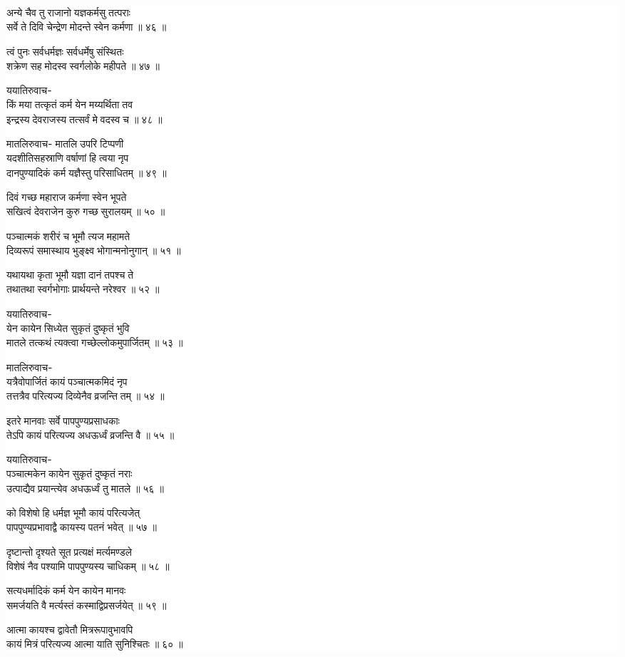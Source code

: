 
अन्ये चैव तु राजानो यज्ञकर्मसु तत्पराः  
सर्वे ते दिवि चेन्द्रेण मोदन्ते स्वेन कर्मणा ॥ ४६ ॥


त्वं पुनः सर्वधर्मज्ञः सर्वधर्मेषु संस्थितः  
शक्रेण सह मोदस्व स्वर्गलोके महीपते ॥ ४७ ॥


ययातिरुवाच-  
किं मया तत्कृतं कर्म येन मय्यर्थिता तव  
इन्द्रस्य देवराजस्य तत्सर्वं मे वदस्व च ॥ ४८ ॥


मातलिरुवाच- मातलि उपरि टिप्पणी  
यदशीतिसहस्राणि वर्षाणां हि त्वया नृप  
दानपुण्यादिकं कर्म यज्ञैस्तु परिसाधितम् ॥ ४९ ॥


दिवं गच्छ महाराज कर्मणा स्वेन भूपते  
सखित्वं देवराजेन कुरु गच्छ सुरालयम् ॥ ५० ॥


पञ्चात्मकं शरीरं च भूमौ त्यज महामते  
दिव्यरूपं समास्थाय भुङ्क्ष्व भोगान्मनोनुगान् ॥ ५१ ॥


यथायथा कृता भूमौ यज्ञा दानं तपश्च ते  
तथातथा स्वर्गभोगाः प्रार्थयन्ते नरेश्वर ॥ ५२ ॥


ययातिरुवाच-  
येन कायेन सिध्येत सुकृतं दुष्कृतं भुवि  
मातले तत्कथं त्यक्त्वा गच्छेल्लोकमुपार्जितम् ॥ ५३ ॥


मातलिरुवाच-  
यत्रैवोपार्जितं कायं पञ्चात्मकमिदं नृप  
तत्तत्रैव परित्यज्य दिव्येनैव व्रजन्ति तम् ॥ ५४ ॥


इतरे मानवाः सर्वे पापपुण्यप्रसाधकाः  
तेऽपि कायं परित्यज्य अधऊर्ध्वं व्रजन्ति वै ॥ ५५ ॥


ययातिरुवाच-  
पञ्चात्मकेन कायेन सुकृतं दुष्कृतं नराः  
उत्पाद्यैव प्रयान्त्येव अधऊर्ध्वं तु मातले ॥ ५६ ॥


को विशेषो हि धर्मज्ञ भूमौ कायं परित्यजेत्  
पापपुण्यप्रभावाद्वै कायस्य पतनं भवेत् ॥ ५७ ॥


दृष्टान्तो दृश्यते सूत प्रत्यक्षं मर्त्यमण्डले  
विशेषं नैव पश्यामि पापपुण्यस्य चाधिकम् ॥ ५८ ॥


सत्यधर्मादिकं कर्म येन कायेन मानवः  
समर्जयति वै मर्त्यस्तं कस्माद्विप्रसर्जयेत् ॥ ५९ ॥


आत्मा कायश्च द्वावेतौ मित्ररूपावुभावपि  
कायं मित्रं परित्यज्य आत्मा याति सुनिश्चितः ॥ ६० ॥
